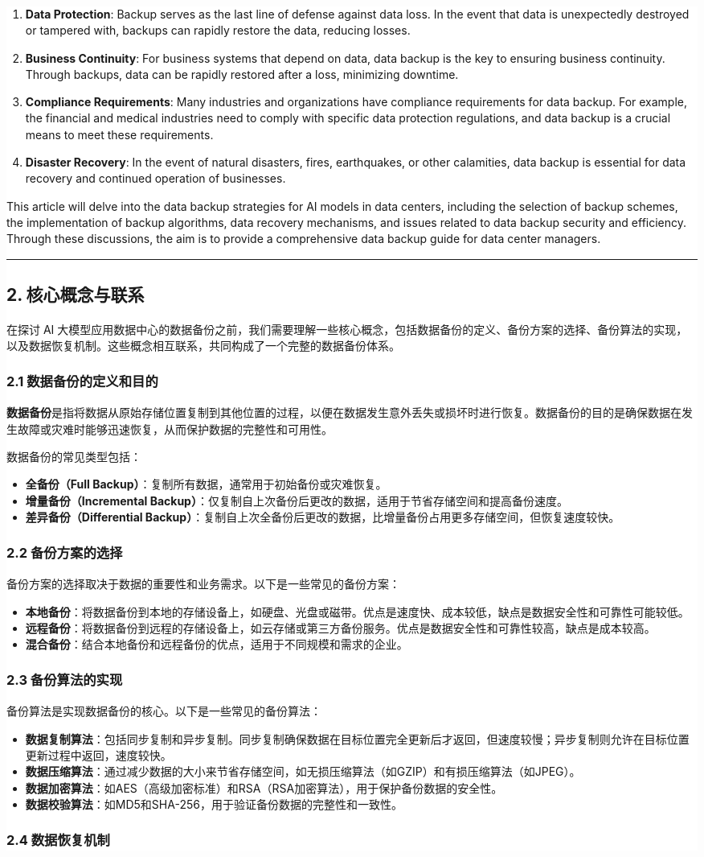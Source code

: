 1. **Data Protection**: Backup serves as the last line of defense against data loss. In the event that data is unexpectedly destroyed or tampered with, backups can rapidly restore the data, reducing losses.

2. **Business Continuity**: For business systems that depend on data, data backup is the key to ensuring business continuity. Through backups, data can be rapidly restored after a loss, minimizing downtime.

3. **Compliance Requirements**: Many industries and organizations have compliance requirements for data backup. For example, the financial and medical industries need to comply with specific data protection regulations, and data backup is a crucial means to meet these requirements.

4. **Disaster Recovery**: In the event of natural disasters, fires, earthquakes, or other calamities, data backup is essential for data recovery and continued operation of businesses.

This article will delve into the data backup strategies for AI models in data centers, including the selection of backup schemes, the implementation of backup algorithms, data recovery mechanisms, and issues related to data backup security and efficiency. Through these discussions, the aim is to provide a comprehensive data backup guide for data center managers.

---

## 2. 核心概念与联系

在探讨 AI 大模型应用数据中心的数据备份之前，我们需要理解一些核心概念，包括数据备份的定义、备份方案的选择、备份算法的实现，以及数据恢复机制。这些概念相互联系，共同构成了一个完整的数据备份体系。

### 2.1 数据备份的定义和目的

**数据备份**是指将数据从原始存储位置复制到其他位置的过程，以便在数据发生意外丢失或损坏时进行恢复。数据备份的目的是确保数据在发生故障或灾难时能够迅速恢复，从而保护数据的完整性和可用性。

数据备份的常见类型包括：

- **全备份（Full Backup）**：复制所有数据，通常用于初始备份或灾难恢复。
- **增量备份（Incremental Backup）**：仅复制自上次备份后更改的数据，适用于节省存储空间和提高备份速度。
- **差异备份（Differential Backup）**：复制自上次全备份后更改的数据，比增量备份占用更多存储空间，但恢复速度较快。

### 2.2 备份方案的选择

备份方案的选择取决于数据的重要性和业务需求。以下是一些常见的备份方案：

- **本地备份**：将数据备份到本地的存储设备上，如硬盘、光盘或磁带。优点是速度快、成本较低，缺点是数据安全性和可靠性可能较低。
- **远程备份**：将数据备份到远程的存储设备上，如云存储或第三方备份服务。优点是数据安全性和可靠性较高，缺点是成本较高。
- **混合备份**：结合本地备份和远程备份的优点，适用于不同规模和需求的企业。

### 2.3 备份算法的实现

备份算法是实现数据备份的核心。以下是一些常见的备份算法：

- **数据复制算法**：包括同步复制和异步复制。同步复制确保数据在目标位置完全更新后才返回，但速度较慢；异步复制则允许在目标位置更新过程中返回，速度较快。
- **数据压缩算法**：通过减少数据的大小来节省存储空间，如无损压缩算法（如GZIP）和有损压缩算法（如JPEG）。
- **数据加密算法**：如AES（高级加密标准）和RSA（RSA加密算法），用于保护备份数据的安全性。
- **数据校验算法**：如MD5和SHA-256，用于验证备份数据的完整性和一致性。

### 2.4 数据恢复机制
